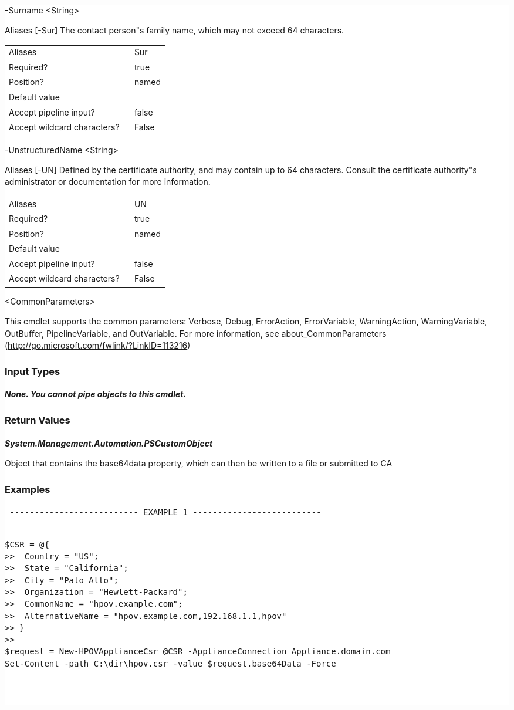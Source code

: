  -Surname &lt;String&gt;<p>
Aliases [-Sur]
The contact person"s family name, which may not exceed 64 characters.

<table><tbody><tr><td>Aliases</td><td>Sur</td></tr><tr><td>Required?</td><td>true</td></tr><tr><td>Position?</td><td>named</td></tr><tr><td>Default value</td><td></td></tr><tr><td>Accept pipeline input?</td><td>false</td></tr><tr><td>Accept wildcard characters?&nbsp;&nbsp;&nbsp; </td><td>False</td></tr></tbody></table>

 -UnstructuredName &lt;String&gt;<p>
Aliases [-UN]
Defined by the certificate authority, and may contain up to 64 characters.  Consult the certificate authority"s administrator or documentation for more information.

<table><tbody><tr><td>Aliases</td><td>UN</td></tr><tr><td>Required?</td><td>true</td></tr><tr><td>Position?</td><td>named</td></tr><tr><td>Default value</td><td></td></tr><tr><td>Accept pipeline input?</td><td>false</td></tr><tr><td>Accept wildcard characters?&nbsp;&nbsp;&nbsp; </td><td>False</td></tr></tbody></table>

 &lt;CommonParameters&gt;

This cmdlet supports the common parameters: Verbose, Debug, ErrorAction, ErrorVariable, WarningAction, WarningVariable, OutBuffer, PipelineVariable, and OutVariable. For more information, see about_CommonParameters (<a href="http://go.microsoft.com/fwlink/?LinkID=113216">http://go.microsoft.com/fwlink/?LinkID=113216</a>)<p>

### Input Types

_**None.  You cannot pipe objects to this cmdlet.**_

 



### Return Values

_**System.Management.Automation.PSCustomObject**_

 

Object that contains the base64data property, which can then be written to a file or submitted to CA



### Examples

<pre> -------------------------- EXAMPLE 1 --------------------------<p>
$CSR = @{
>> 	Country = "US";
>>  State = "California";
>>  City = "Palo Alto";
>>  Organization = "Hewlett-Packard";
>>  CommonName = "hpov.example.com";
>>  AlternativeName = "hpov.example.com,192.168.1.1,hpov"
>> }
>>
$request = New-HPOVApplianceCsr @CSR -ApplianceConnection Appliance.domain.com
Set-Content -path C:\dir\hpov.csr -value $request.base64Data -Force
